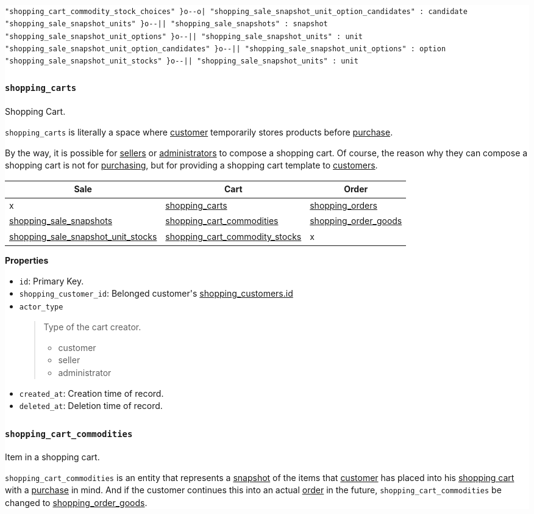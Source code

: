 ```mermaid
"shopping_cart_commodity_stock_choices" }o--o| "shopping_sale_snapshot_unit_option_candidates" : candidate
"shopping_sale_snapshot_units" }o--|| "shopping_sale_snapshots" : snapshot
"shopping_sale_snapshot_unit_options" }o--|| "shopping_sale_snapshot_units" : unit
"shopping_sale_snapshot_unit_option_candidates" }o--|| "shopping_sale_snapshot_unit_options" : option
"shopping_sale_snapshot_unit_stocks" }o--|| "shopping_sale_snapshot_units" : unit
```

### `shopping_carts`
Shopping Cart.

`shopping_carts` is literally a space where 
[customer](#shopping_customers) temporarily stores products before
[purchase](#shopping_orders).

By the way, it is possible for [sellers](#shopping_sellers) or 
[administrators](#shopping_administrators) to compose a shopping cart.
Of course, the reason why they can compose a shopping cart is not for
[purchasing](#shopping_orders), but for providing a shopping cart template
to [customers](#shopping_customers).

Sale | Cart | Order
-----|------|------
x | [shopping_carts](#shopping_carts) | [shopping_orders](#shopping_orders)
[shopping_sale_snapshots](#shopping_sale_snapshots) | [shopping_cart_commodities](#shopping_cart_commodities) | [shopping_order_goods](#shopping_order_goods)
[shopping_sale_snapshot_unit_stocks](#shopping_sale_snapshot_unit_stocks) | [shopping_cart_commodity_stocks](#shopping_cart_commodity_stocks) | x

**Properties**
  - `id`: Primary Key.
  - `shopping_customer_id`: Belonged customer's [shopping_customers.id](#shopping_customers)
  - `actor_type`
    > Type of the cart creator.
    > 
    > - customer
    > - seller
    > - administrator
  - `created_at`: Creation time of record.
  - `deleted_at`: Deletion time of record.

### `shopping_cart_commodities`
Item in a shopping cart.

`shopping_cart_commodities` is an entity that represents a 
[snapshot](#shopping_sale_snapshots) of the items that 
[customer](#shopping_customers) has placed into his 
[shopping cart](#shopping_carts) with a 
[purchase](#shopping_orders) in mind. And if the customer continues 
this into an actual [order](#shopping_orders) in the future, 
`shopping_cart_commodities` be changed to [shopping_order_goods](#shopping_order_goods).
